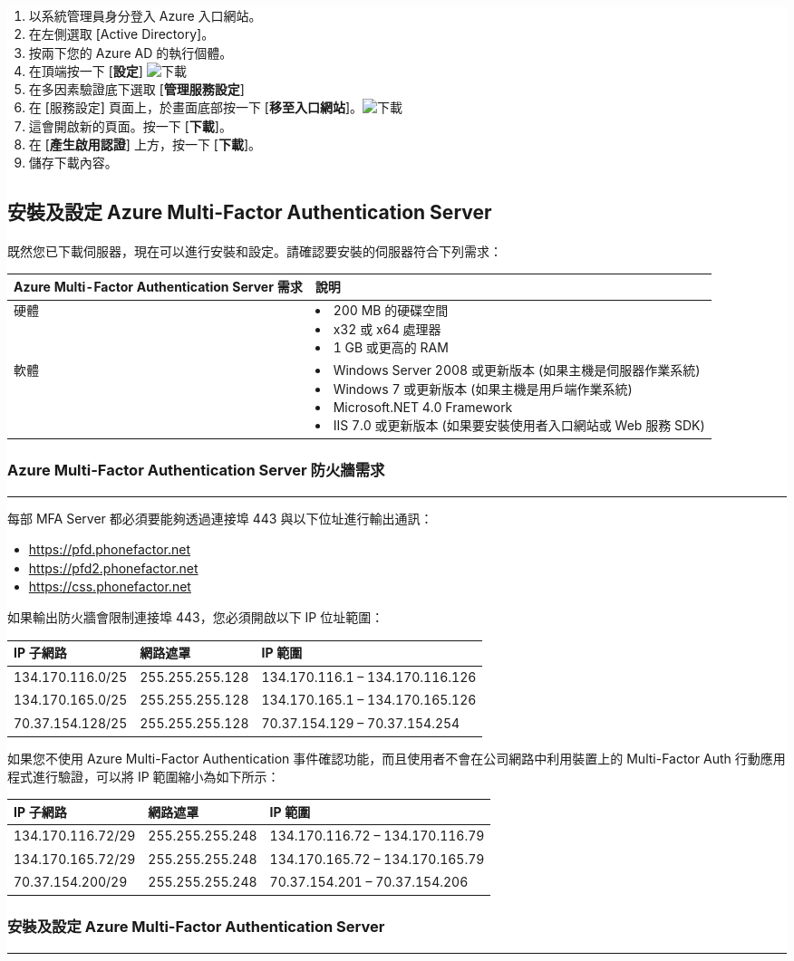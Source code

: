 
1. 以系統管理員身分登入 Azure 入口網站。
2. 在左側選取 [Active Directory]。
3. 按兩下您的 Azure AD 的執行個體。
4. 在頂端按一下 [**設定**] ![下載](./media/multi-factor-authentication-sdk/download2.png)
5. 在多因素驗證底下選取 [**管理服務設定**]
6. 在 [服務設定] 頁面上，於畫面底部按一下 [**移至入口網站**]。![下載](./media/multi-factor-authentication-get-started-server/servicesettings.png)
7. 這會開啟新的頁面。按一下 [**下載**]。
8. 在 [**產生啟用認證**] 上方，按一下 [**下載**]。
9. 儲存下載內容。




## 安裝及設定 Azure Multi-Factor Authentication Server
既然您已下載伺服器，現在可以進行安裝和設定。請確認要安裝的伺服器符合下列需求：



Azure Multi-Factor Authentication Server 需求|說明|
:------------- | :------------- |
硬體|<li>200 MB 的硬碟空間</li><li>x32 或 x64 處理器</li><li>1 GB 或更高的 RAM</li>
軟體|<li>Windows Server 2008 或更新版本 (如果主機是伺服器作業系統)</li><li>Windows 7 或更新版本 (如果主機是用戶端作業系統)</li><li>Microsoft.NET 4.0 Framework</li><li>IIS 7.0 或更新版本 (如果要安裝使用者入口網站或 Web 服務 SDK)</li>

### Azure Multi-Factor Authentication Server 防火牆需求
--------------------------------------------------------------------------------
每部 MFA Server 都必須要能夠透過連接埠 443 與以下位址進行輸出通訊：

- https://pfd.phonefactor.net
- https://pfd2.phonefactor.net
- https://css.phonefactor.net

如果輸出防火牆會限制連接埠 443，您必須開啟以下 IP 位址範圍：

IP 子網路|網路遮罩|IP 範圍
:------------- | :------------- | :------------- |
134\.170.116.0/25|255\.255.255.128|134\.170.116.1 – 134.170.116.126
134\.170.165.0/25|255\.255.255.128|134\.170.165.1 – 134.170.165.126
70\.37.154.128/25|255\.255.255.128|70\.37.154.129 – 70.37.154.254

如果您不使用 Azure Multi-Factor Authentication 事件確認功能，而且使用者不會在公司網路中利用裝置上的 Multi-Factor Auth 行動應用程式進行驗證，可以將 IP 範圍縮小為如下所示：


IP 子網路|網路遮罩|IP 範圍
:------------- | :------------- | :------------- |
134\.170.116.72/29|255\.255.255.248|134\.170.116.72 – 134.170.116.79
134\.170.165.72/29|255\.255.255.248|134\.170.165.72 – 134.170.165.79
70\.37.154.200/29|255\.255.255.248|70\.37.154.201 – 70.37.154.206


### 安裝及設定 Azure Multi-Factor Authentication Server
--------------------------------------------------------------------------------
